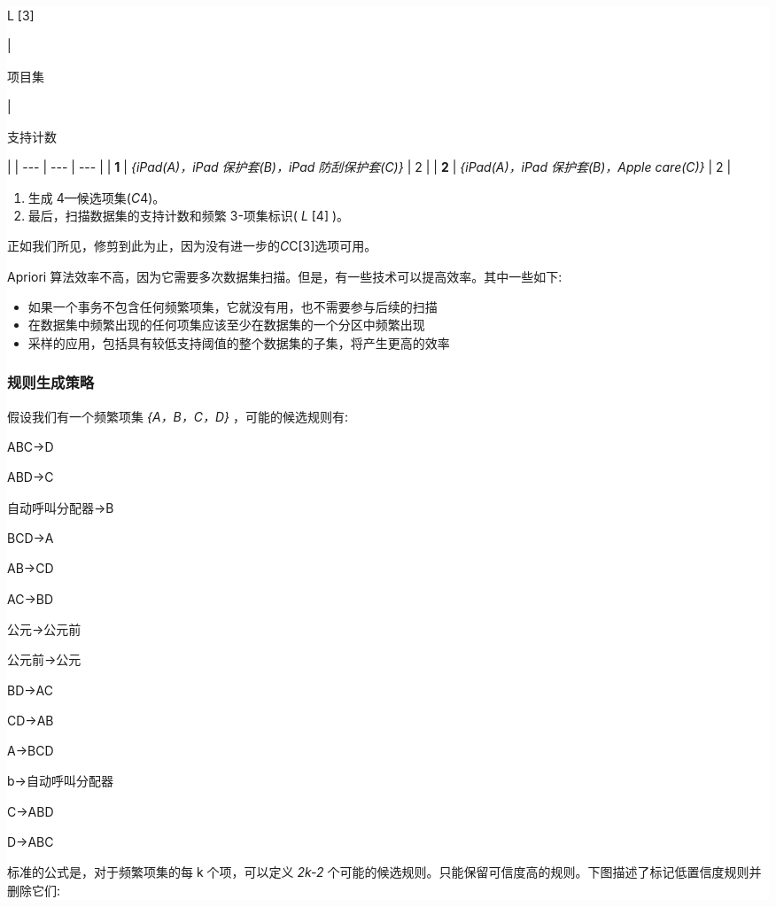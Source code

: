 L [3]

 | 

项目集

 | 

支持计数

 |
| --- | --- | --- |
| **1** | *{iPad(A)，iPad 保护套(B)，iPad 防刮保护套(C)}* | 2 |
| **2** | *{iPad(A)，iPad 保护套(B)，Apple care(C)}* | 2 |

1.  生成 4—候选项集(*C*4)。
2.  最后，扫描数据集的支持计数和频繁 3-项集标识( *L* [4] )。

正如我们所见，修剪到此为止，因为没有进一步的*C*C[3]选项可用。

Apriori 算法效率不高，因为它需要多次数据集扫描。但是，有一些技术可以提高效率。其中一些如下:

*   如果一个事务不包含任何频繁项集，它就没有用，也不需要参与后续的扫描
*   在数据集中频繁出现的任何项集应该至少在数据集的一个分区中频繁出现
*   采样的应用，包括具有较低支持阈值的整个数据集的子集，将产生更高的效率

### 规则生成策略

假设我们有一个频繁项集 *{A，B，C，D}* ，可能的候选规则有:

ABC→D

ABD→C

自动呼叫分配器→B

BCD→A

AB→CD

AC→BD

公元→公元前

公元前→公元

BD→AC

CD→AB

A→BCD

b→自动呼叫分配器

C→ABD

D→ABC

标准的公式是，对于频繁项集的每 k 个项，可以定义 *2k-2* 个可能的候选规则。只能保留可信度高的规则。下图描述了标记低置信度规则并删除它们:
